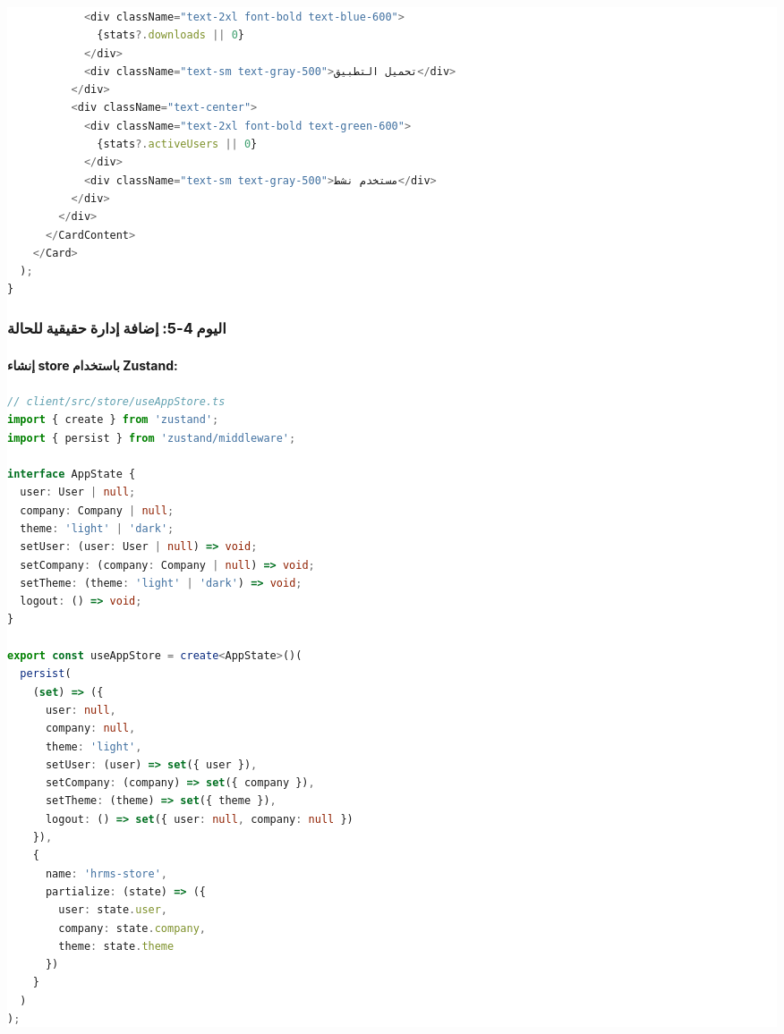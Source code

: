 ```typescript
            <div className="text-2xl font-bold text-blue-600">
              {stats?.downloads || 0}
            </div>
            <div className="text-sm text-gray-500">تحميل التطبيق</div>
          </div>
          <div className="text-center">
            <div className="text-2xl font-bold text-green-600">
              {stats?.activeUsers || 0}
            </div>
            <div className="text-sm text-gray-500">مستخدم نشط</div>
          </div>
        </div>
      </CardContent>
    </Card>
  );
}
```

### اليوم 4-5: إضافة إدارة حقيقية للحالة

#### إنشاء store باستخدام Zustand:
```typescript
// client/src/store/useAppStore.ts
import { create } from 'zustand';
import { persist } from 'zustand/middleware';

interface AppState {
  user: User | null;
  company: Company | null;
  theme: 'light' | 'dark';
  setUser: (user: User | null) => void;
  setCompany: (company: Company | null) => void;
  setTheme: (theme: 'light' | 'dark') => void;
  logout: () => void;
}

export const useAppStore = create<AppState>()(
  persist(
    (set) => ({
      user: null,
      company: null,
      theme: 'light',
      setUser: (user) => set({ user }),
      setCompany: (company) => set({ company }),
      setTheme: (theme) => set({ theme }),
      logout: () => set({ user: null, company: null })
    }),
    {
      name: 'hrms-store',
      partialize: (state) => ({ 
        user: state.user, 
        company: state.company, 
        theme: state.theme 
      })
    }
  )
);
```
